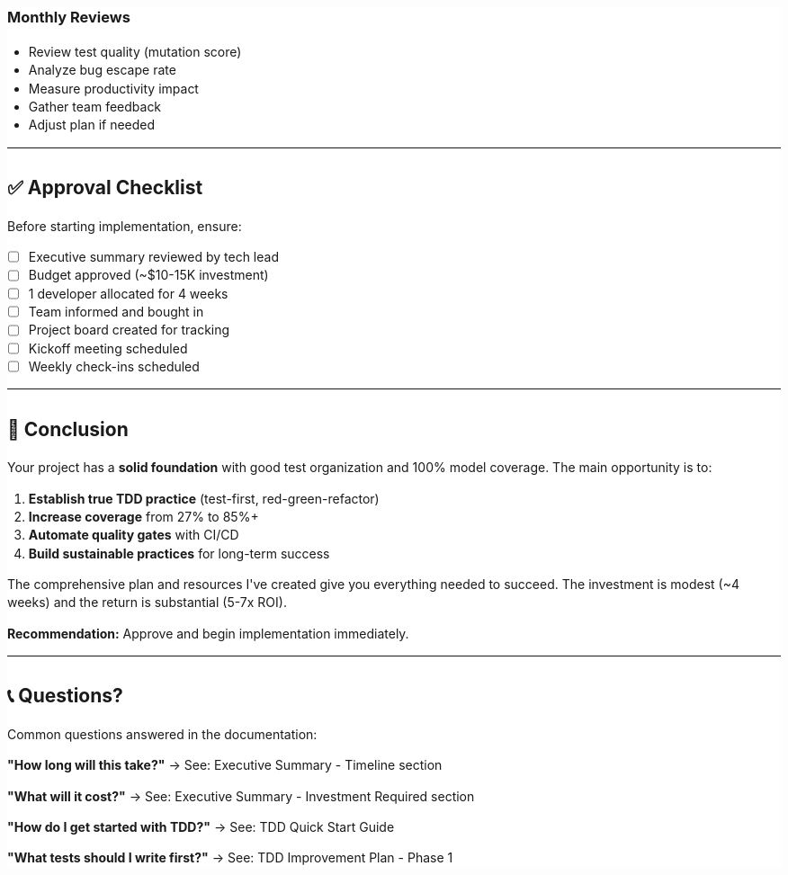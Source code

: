 ### Monthly Reviews
- Review test quality (mutation score)
- Analyze bug escape rate
- Measure productivity impact
- Gather team feedback
- Adjust plan if needed

---

## ✅ Approval Checklist

Before starting implementation, ensure:

- [ ] Executive summary reviewed by tech lead
- [ ] Budget approved (~$10-15K investment)
- [ ] 1 developer allocated for 4 weeks
- [ ] Team informed and bought in
- [ ] Project board created for tracking
- [ ] Kickoff meeting scheduled
- [ ] Weekly check-ins scheduled

---

## 🎉 Conclusion

Your project has a **solid foundation** with good test organization and 100% model coverage. The main opportunity is to:

1. **Establish true TDD practice** (test-first, red-green-refactor)
2. **Increase coverage** from 27% to 85%+
3. **Automate quality gates** with CI/CD
4. **Build sustainable practices** for long-term success

The comprehensive plan and resources I've created give you everything needed to succeed. The investment is modest (~4 weeks) and the return is substantial (5-7x ROI).

**Recommendation:** Approve and begin implementation immediately.

---

## 📞 Questions?

Common questions answered in the documentation:

**"How long will this take?"**
→ See: Executive Summary - Timeline section

**"What will it cost?"**
→ See: Executive Summary - Investment Required section

**"How do I get started with TDD?"**
→ See: TDD Quick Start Guide

**"What tests should I write first?"**
→ See: TDD Improvement Plan - Phase 1
